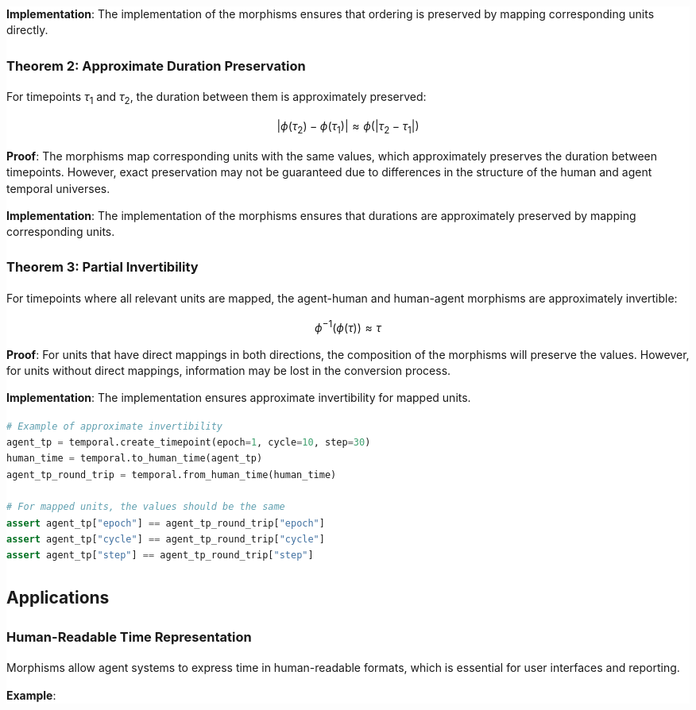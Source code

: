 **Implementation**:
The implementation of the morphisms ensures that ordering is preserved by mapping corresponding units directly.

### Theorem 2: Approximate Duration Preservation

For timepoints $\tau_1$ and $\tau_2$, the duration between them is approximately preserved:

$$|\phi(\tau_2) - \phi(\tau_1)| \approx \phi(|\tau_2 - \tau_1|)$$

**Proof**:
The morphisms map corresponding units with the same values, which approximately preserves the duration between timepoints. However, exact preservation may not be guaranteed due to differences in the structure of the human and agent temporal universes.

**Implementation**:
The implementation of the morphisms ensures that durations are approximately preserved by mapping corresponding units.

### Theorem 3: Partial Invertibility

For timepoints where all relevant units are mapped, the agent-human and human-agent morphisms are approximately invertible:

$$\phi^{-1}(\phi(\tau)) \approx \tau$$

**Proof**:
For units that have direct mappings in both directions, the composition of the morphisms will preserve the values. However, for units without direct mappings, information may be lost in the conversion process.

**Implementation**:
The implementation ensures approximate invertibility for mapped units.

```python
# Example of approximate invertibility
agent_tp = temporal.create_timepoint(epoch=1, cycle=10, step=30)
human_time = temporal.to_human_time(agent_tp)
agent_tp_round_trip = temporal.from_human_time(human_time)

# For mapped units, the values should be the same
assert agent_tp["epoch"] == agent_tp_round_trip["epoch"]
assert agent_tp["cycle"] == agent_tp_round_trip["cycle"]
assert agent_tp["step"] == agent_tp_round_trip["step"]
```

## Applications

### Human-Readable Time Representation

Morphisms allow agent systems to express time in human-readable formats, which is essential for user interfaces and reporting.

**Example**:

